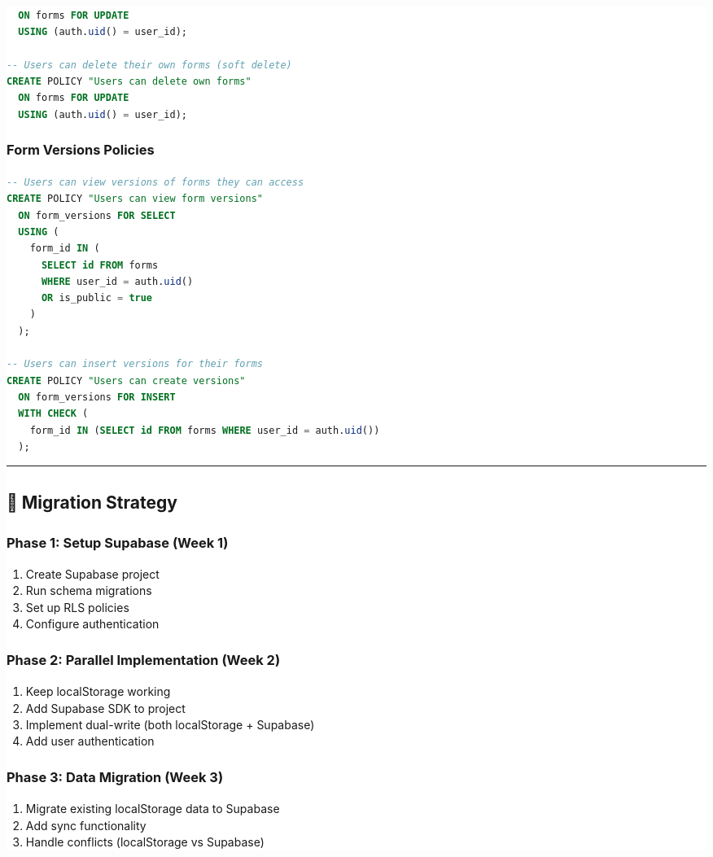 ```sql
  ON forms FOR UPDATE
  USING (auth.uid() = user_id);

-- Users can delete their own forms (soft delete)
CREATE POLICY "Users can delete own forms"
  ON forms FOR UPDATE
  USING (auth.uid() = user_id);
```

### Form Versions Policies
```sql
-- Users can view versions of forms they can access
CREATE POLICY "Users can view form versions"
  ON form_versions FOR SELECT
  USING (
    form_id IN (
      SELECT id FROM forms 
      WHERE user_id = auth.uid() 
      OR is_public = true
    )
  );

-- Users can insert versions for their forms
CREATE POLICY "Users can create versions"
  ON form_versions FOR INSERT
  WITH CHECK (
    form_id IN (SELECT id FROM forms WHERE user_id = auth.uid())
  );
```

---

## 🔄 Migration Strategy

### Phase 1: Setup Supabase (Week 1)
1. Create Supabase project
2. Run schema migrations
3. Set up RLS policies
4. Configure authentication

### Phase 2: Parallel Implementation (Week 2)
1. Keep localStorage working
2. Add Supabase SDK to project
3. Implement dual-write (both localStorage + Supabase)
4. Add user authentication

### Phase 3: Data Migration (Week 3)
1. Migrate existing localStorage data to Supabase
2. Add sync functionality
3. Handle conflicts (localStorage vs Supabase)
